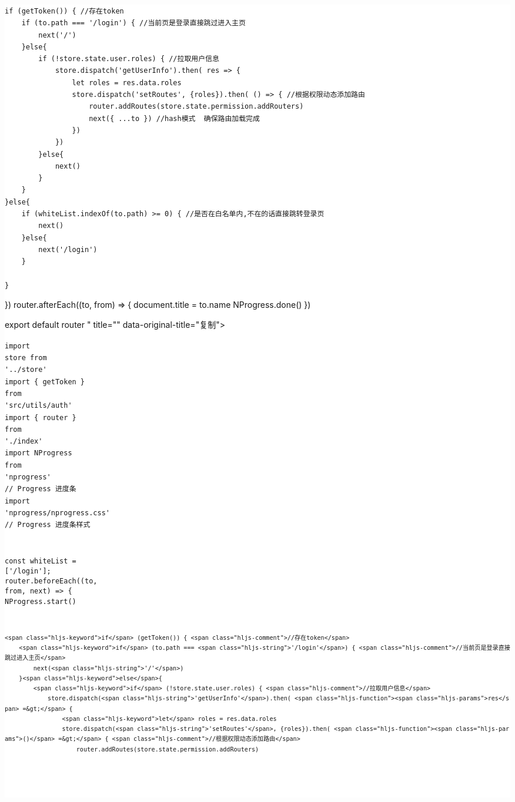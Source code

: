     if (getToken()) { //存在token
        if (to.path === '/login') { //当前页是登录直接跳过进入主页
            next('/')
        }else{
            if (!store.state.user.roles) { //拉取用户信息
                store.dispatch('getUserInfo').then( res => {
                    let roles = res.data.roles
                    store.dispatch('setRoutes', {roles}).then( () => { //根据权限动态添加路由
                        router.addRoutes(store.state.permission.addRouters)
                        next({ ...to }) //hash模式  确保路由加载完成
                    })
                })
            }else{
                next()
            }
        }
    }else{
        if (whiteList.indexOf(to.path) >= 0) { //是否在白名单内,不在的话直接跳转登录页
            next()
        }else{
            next('/login')
        }

    }    

})
router.afterEach((to, from) => {
    document.title = to.name
    NProgress.done()
})

export default router
" title="" data-original-title="复制"></span>
      <span type="button" class="saveToNote code-tool" data-toggle="tooltip" data-placement="top" title="" data-original-title="放进笔记"></span>
      </div>
      </div><pre class="hljs javascript"><code><span class="hljs-keyword">import</span> store <span class="hljs-keyword">from</span> <span class="hljs-string">'../store'</span>
<span class="hljs-keyword">import</span> { getToken } <span class="hljs-keyword">from</span> <span class="hljs-string">'src/utils/auth'</span>
<span class="hljs-keyword">import</span> { router } <span class="hljs-keyword">from</span> <span class="hljs-string">'./index'</span>
<span class="hljs-keyword">import</span> NProgress <span class="hljs-keyword">from</span> <span class="hljs-string">'nprogress'</span> <span class="hljs-comment">// Progress 进度条</span>
<span class="hljs-keyword">import</span> <span class="hljs-string">'nprogress/nprogress.css'</span> <span class="hljs-comment">// Progress 进度条样式</span>

<span class="hljs-keyword">const</span> whiteList = [<span class="hljs-string">'/login'</span>];
router.beforeEach(<span class="hljs-function">(<span class="hljs-params">to, <span class="hljs-keyword">from</span>, next</span>) =&gt;</span> {
    NProgress.start()

    <span class="hljs-keyword">if</span> (getToken()) { <span class="hljs-comment">//存在token</span>
        <span class="hljs-keyword">if</span> (to.path === <span class="hljs-string">'/login'</span>) { <span class="hljs-comment">//当前页是登录直接跳过进入主页</span>
            next(<span class="hljs-string">'/'</span>)
        }<span class="hljs-keyword">else</span>{
            <span class="hljs-keyword">if</span> (!store.state.user.roles) { <span class="hljs-comment">//拉取用户信息</span>
                store.dispatch(<span class="hljs-string">'getUserInfo'</span>).then( <span class="hljs-function"><span class="hljs-params">res</span> =&gt;</span> {
                    <span class="hljs-keyword">let</span> roles = res.data.roles
                    store.dispatch(<span class="hljs-string">'setRoutes'</span>, {roles}).then( <span class="hljs-function"><span class="hljs-params">()</span> =&gt;</span> { <span class="hljs-comment">//根据权限动态添加路由</span>
                        router.addRoutes(store.state.permission.addRouters)